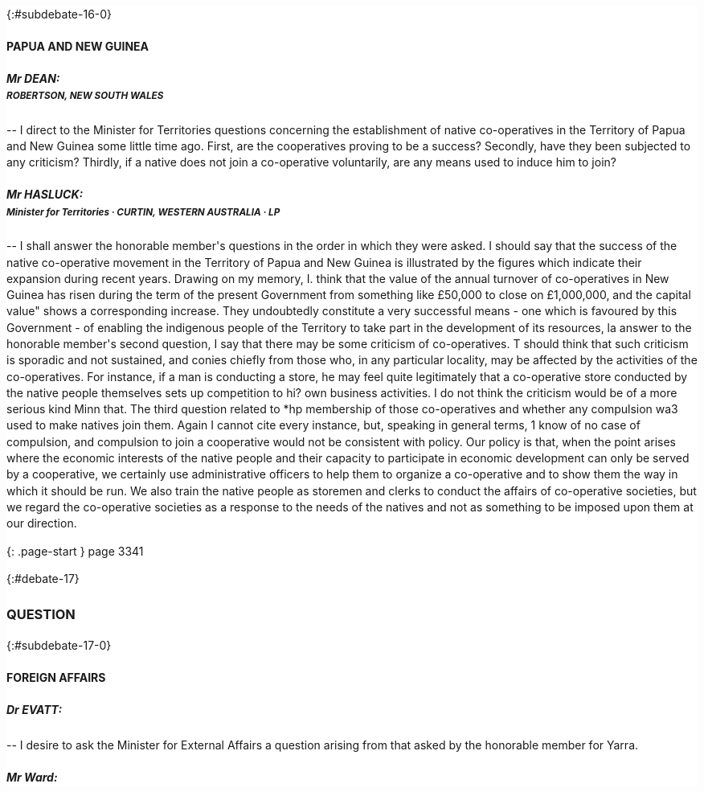 {:#subdebate-16-0}
#### PAPUA AND NEW GUINEA

##### Mr DEAN:<br><small class="text-muted">ROBERTSON, NEW SOUTH WALES</small>

-- I direct to the Minister for Territories questions concerning the establishment of native co-operatives in the Territory of Papua and New Guinea some little time ago. First, are the cooperatives proving to be a success? Secondly, have they been subjected to any criticism? Thirdly, if a native does not join a co-operative voluntarily, are any means used to induce him to join? 

##### Mr HASLUCK:<br><small class="text-muted">Minister for Territories &middot; CURTIN, WESTERN AUSTRALIA &middot; LP</small>

-- I shall answer the honorable member's questions in the order in which they were asked. I should say that the success of the native co-operative movement in the Territory of Papua and New Guinea is illustrated by the figures which indicate their expansion during recent years. Drawing on my memory, I. think that the value of the annual turnover of co-operatives in New Guinea has risen during the term of the present Government from something like £50,000 to close on £1,000,000, and the capital value" shows a corresponding increase. They undoubtedly constitute a very successful means - one which is favoured by this Government - of enabling the indigenous people of the Territory to take part in the development of its resources, la answer to the honorable member's second question, I say that there may be some criticism of co-operatives. T should think that such criticism is sporadic and not sustained, and conies chiefly from those who, in any particular locality, may be affected by the activities of the co-operatives. For instance, if a man is conducting a store, he may feel quite legitimately that a co-operative store conducted by the native people themselves sets up competition to hi? own business activities. I do not think the criticism would be of a more serious kind Minn that. The third question related to *hp membership of those co-operatives and whether any compulsion  wa3  used to make natives join them. Again I cannot cite every instance, but, speaking in general terms,  1  know of no case of compulsion, and compulsion to join a cooperative would not be consistent with policy. Our policy is that, when the point arises where the economic interests of the native people and their capacity to participate in economic development can only be served by a cooperative, we certainly use administrative officers to help them to organize a co-operative and to show them the way in which it should be run. We also train the native people as storemen and clerks to conduct the affairs of co-operative societies, but we regard the co-operative societies as a response to the needs of the natives and not as something to be imposed upon them at our direction. 

{: .page-start }
page 3341

{:#debate-17}
### QUESTION

{:#subdebate-17-0}
#### FOREIGN AFFAIRS

##### Dr EVATT:

-- I desire to ask the Minister for External Affairs a question arising from that asked by the honorable member for Yarra. 

##### Mr Ward:
